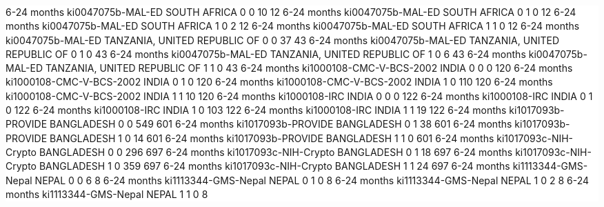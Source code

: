 6-24 months   ki0047075b-MAL-ED          SOUTH AFRICA                   0                 0       10    12
6-24 months   ki0047075b-MAL-ED          SOUTH AFRICA                   0                 1        0    12
6-24 months   ki0047075b-MAL-ED          SOUTH AFRICA                   1                 0        2    12
6-24 months   ki0047075b-MAL-ED          SOUTH AFRICA                   1                 1        0    12
6-24 months   ki0047075b-MAL-ED          TANZANIA, UNITED REPUBLIC OF   0                 0       37    43
6-24 months   ki0047075b-MAL-ED          TANZANIA, UNITED REPUBLIC OF   0                 1        0    43
6-24 months   ki0047075b-MAL-ED          TANZANIA, UNITED REPUBLIC OF   1                 0        6    43
6-24 months   ki0047075b-MAL-ED          TANZANIA, UNITED REPUBLIC OF   1                 1        0    43
6-24 months   ki1000108-CMC-V-BCS-2002   INDIA                          0                 0        0   120
6-24 months   ki1000108-CMC-V-BCS-2002   INDIA                          0                 1        0   120
6-24 months   ki1000108-CMC-V-BCS-2002   INDIA                          1                 0      110   120
6-24 months   ki1000108-CMC-V-BCS-2002   INDIA                          1                 1       10   120
6-24 months   ki1000108-IRC              INDIA                          0                 0        0   122
6-24 months   ki1000108-IRC              INDIA                          0                 1        0   122
6-24 months   ki1000108-IRC              INDIA                          1                 0      103   122
6-24 months   ki1000108-IRC              INDIA                          1                 1       19   122
6-24 months   ki1017093b-PROVIDE         BANGLADESH                     0                 0      549   601
6-24 months   ki1017093b-PROVIDE         BANGLADESH                     0                 1       38   601
6-24 months   ki1017093b-PROVIDE         BANGLADESH                     1                 0       14   601
6-24 months   ki1017093b-PROVIDE         BANGLADESH                     1                 1        0   601
6-24 months   ki1017093c-NIH-Crypto      BANGLADESH                     0                 0      296   697
6-24 months   ki1017093c-NIH-Crypto      BANGLADESH                     0                 1       18   697
6-24 months   ki1017093c-NIH-Crypto      BANGLADESH                     1                 0      359   697
6-24 months   ki1017093c-NIH-Crypto      BANGLADESH                     1                 1       24   697
6-24 months   ki1113344-GMS-Nepal        NEPAL                          0                 0        6     8
6-24 months   ki1113344-GMS-Nepal        NEPAL                          0                 1        0     8
6-24 months   ki1113344-GMS-Nepal        NEPAL                          1                 0        2     8
6-24 months   ki1113344-GMS-Nepal        NEPAL                          1                 1        0     8
